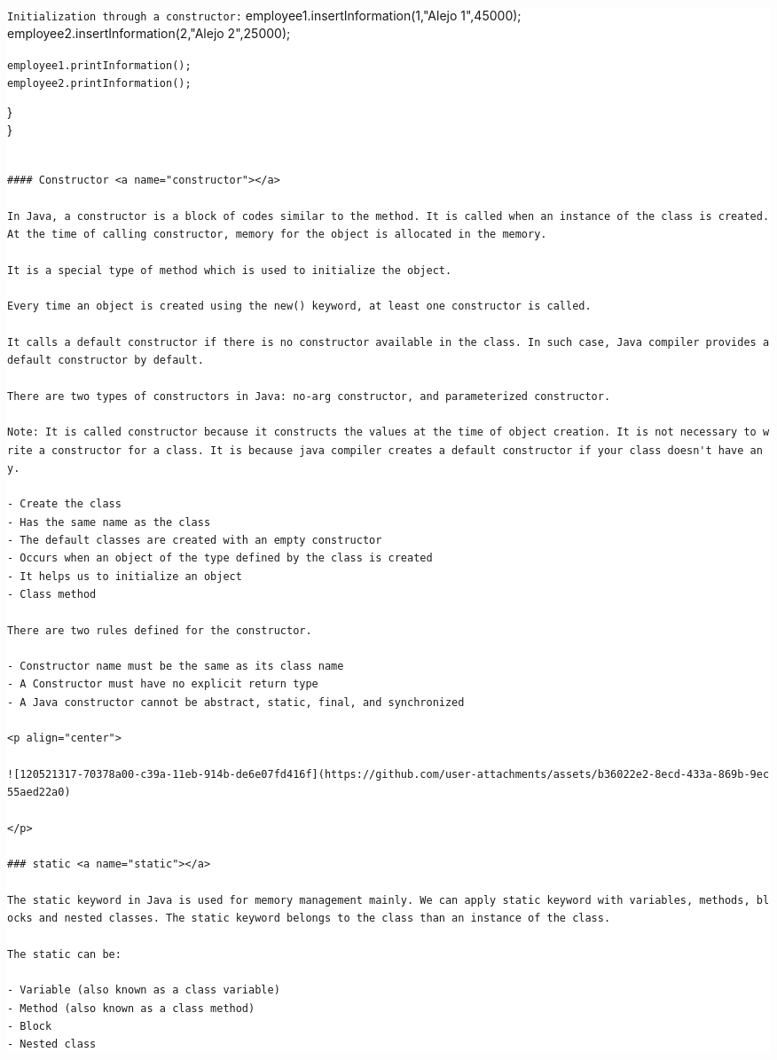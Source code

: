 ```Initialization through a constructor:```
    employee1.insertInformation(1,"Alejo 1",45000);  
    employee2.insertInformation(2,"Alejo 2",25000);  
  
    employee1.printInformation();  
    employee2.printInformation();      
}  
} 
```

#### Constructor <a name="constructor"></a>

In Java, a constructor is a block of codes similar to the method. It is called when an instance of the class is created. At the time of calling constructor, memory for the object is allocated in the memory.

It is a special type of method which is used to initialize the object.

Every time an object is created using the new() keyword, at least one constructor is called.

It calls a default constructor if there is no constructor available in the class. In such case, Java compiler provides a default constructor by default.

There are two types of constructors in Java: no-arg constructor, and parameterized constructor.

Note: It is called constructor because it constructs the values at the time of object creation. It is not necessary to write a constructor for a class. It is because java compiler creates a default constructor if your class doesn't have any.

- Create the class
- Has the same name as the class
- The default classes are created with an empty constructor
- Occurs when an object of the type defined by the class is created
- It helps us to initialize an object
- Class method

There are two rules defined for the constructor.

- Constructor name must be the same as its class name
- A Constructor must have no explicit return type
- A Java constructor cannot be abstract, static, final, and synchronized

<p align="center">

![120521317-70378a00-c39a-11eb-914b-de6e07fd416f](https://github.com/user-attachments/assets/b36022e2-8ecd-433a-869b-9ec55aed22a0)

</p>

### static <a name="static"></a>

The static keyword in Java is used for memory management mainly. We can apply static keyword with variables, methods, blocks and nested classes. The static keyword belongs to the class than an instance of the class.

The static can be:

- Variable (also known as a class variable)
- Method (also known as a class method)
- Block
- Nested class

